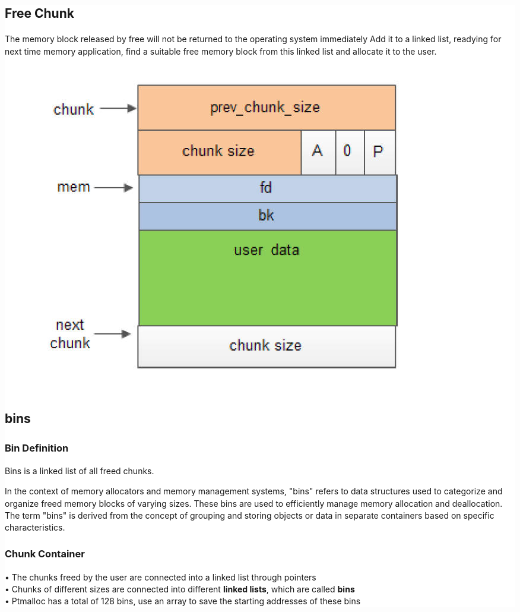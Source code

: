 

## Free Chunk

The memory block released by free will not be returned to the operating system immediately Add it to a linked list, readying for next time memory application, find a suitable free memory block from this linked list and allocate it to the user.

![06](https://github.com/knightsummon/02-Computer-underlying-programming-and-system-optimization/blob/main/04%20Stack%20Memory%20Management/4.12%20Linux%20Heap%20Memory%20Management%20(2)%20Heap%20Memory%20Application%20and%20Release.assets/06.jpg)

## bins

### Bin Definition

Bins is a linked list of all freed chunks.  

In the context of memory allocators and memory management systems, "bins" refers to data structures used to categorize and organize freed memory blocks of varying sizes. These bins are used to efficiently manage memory allocation and deallocation. The term "bins" is derived from the concept of grouping and storing objects or data in separate containers based on specific characteristics.

### Chunk Container

• The chunks freed by the user are connected into a linked list through pointers  
• Chunks of different sizes are connected into different **linked lists**, which are called **bins**  
• Ptmalloc has a total of 128 bins, use an array to save the starting addresses of these bins    
